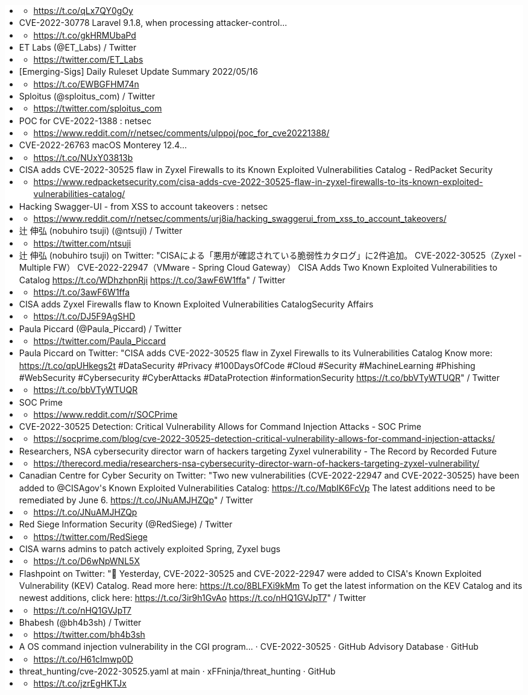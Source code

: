* * https://t.co/qLx7QY0gOy
* CVE-2022-30778 Laravel 9.1.8, when processing attacker-control...
* * https://t.co/gkHRMUbaPd
* ET Labs (@ET_Labs) / Twitter
* * https://twitter.com/ET_Labs
* [Emerging-Sigs] Daily Ruleset Update Summary 2022/05/16
* * https://t.co/EWBGFHM74n
* Sploitus (@sploitus_com) / Twitter
* * https://twitter.com/sploitus_com
* POC for CVE-2022-1388 : netsec
* * https://www.reddit.com/r/netsec/comments/ulppoj/poc_for_cve20221388/
* CVE-2022-26763 macOS Monterey 12.4...
* * https://t.co/NUxY03813b
* CISA adds CVE-2022-30525 flaw in Zyxel Firewalls to its Known Exploited Vulnerabilities Catalog - RedPacket Security
* * https://www.redpacketsecurity.com/cisa-adds-cve-2022-30525-flaw-in-zyxel-firewalls-to-its-known-exploited-vulnerabilities-catalog/
* Hacking Swagger-UI - from XSS to account takeovers : netsec
* * https://www.reddit.com/r/netsec/comments/urj8ia/hacking_swaggerui_from_xss_to_account_takeovers/
* 辻 伸弘 (nobuhiro tsuji) (@ntsuji) / Twitter
* * https://twitter.com/ntsuji
* 辻 伸弘 (nobuhiro tsuji) on Twitter: "CISAによる「悪用が確認されている脆弱性カタログ」に2件追加。 CVE-2022-30525（Zyxel - Multiple FW） CVE-2022-22947（VMware - Spring Cloud Gateway） CISA Adds Two Known Exploited Vulnerabilities to Catalog https://t.co/WDhzhpnRji https://t.co/3awF6W1ffa" / Twitter
* * https://t.co/3awF6W1ffa
* CISA adds Zyxel Firewalls flaw to Known Exploited Vulnerabilities CatalogSecurity Affairs
* * https://t.co/DJ5F9AgSHD
* Paula Piccard (@Paula_Piccard) / Twitter
* * https://twitter.com/Paula_Piccard
* Paula Piccard on Twitter: "CISA adds CVE-2022-30525 flaw in Zyxel Firewalls to its Vulnerabilities Catalog Know more: https://t.co/qpUHkegs2t #DataSecurity #Privacy #100DaysOfCode #Cloud #Security #MachineLearning #Phishing #WebSecurity #Cybersecurity #CyberAttacks #DataProtection #informationSecurity https://t.co/bbVTyWTUQR" / Twitter
* * https://t.co/bbVTyWTUQR
* SOC Prime
* * https://www.reddit.com/r/SOCPrime
* CVE-2022-30525 Detection: Critical Vulnerability Allows for Command Injection Attacks - SOC Prime
* * https://socprime.com/blog/cve-2022-30525-detection-critical-vulnerability-allows-for-command-injection-attacks/
* Researchers, NSA cybersecurity director warn of hackers targeting Zyxel vulnerability - The Record by Recorded Future
* * https://therecord.media/researchers-nsa-cybersecurity-director-warn-of-hackers-targeting-zyxel-vulnerability/
* Canadian Centre for Cyber Security on Twitter: "Two new vulnerabilities (CVE-2022-22947 and CVE-2022-30525) have been added to @CISAgov's Known Exploited Vulnerabilities Catalog: https://t.co/MqbIK6FcVp The latest additions need to be remediated by June 6. https://t.co/JNuAMJHZQp" / Twitter
* * https://t.co/JNuAMJHZQp
* Red Siege Information Security (@RedSiege) / Twitter
* * https://twitter.com/RedSiege
* CISA warns admins to patch actively exploited Spring, Zyxel bugs
* * https://t.co/D6wNpWNL5X
* Flashpoint on Twitter: "📣 Yesterday, CVE-2022-30525 and CVE-2022-22947 were added to CISA's Known Exploited Vulnerability (KEV) Catalog. Read more here: https://t.co/8BLFXi9kMm To get the latest information on the KEV Catalog and its newest additions, click here: https://t.co/3ir9h1GvAo https://t.co/nHQ1GVJpT7" / Twitter
* * https://t.co/nHQ1GVJpT7
* Bhabesh (@bh4b3sh) / Twitter
* * https://twitter.com/bh4b3sh
* A OS command injection vulnerability in the CGI program... · CVE-2022-30525 · GitHub Advisory Database · GitHub
* * https://t.co/H61cImwp0D
* threat_hunting/cve-2022-30525.yaml at main · xFFninja/threat_hunting · GitHub
* * https://t.co/jzrEgHKTJx